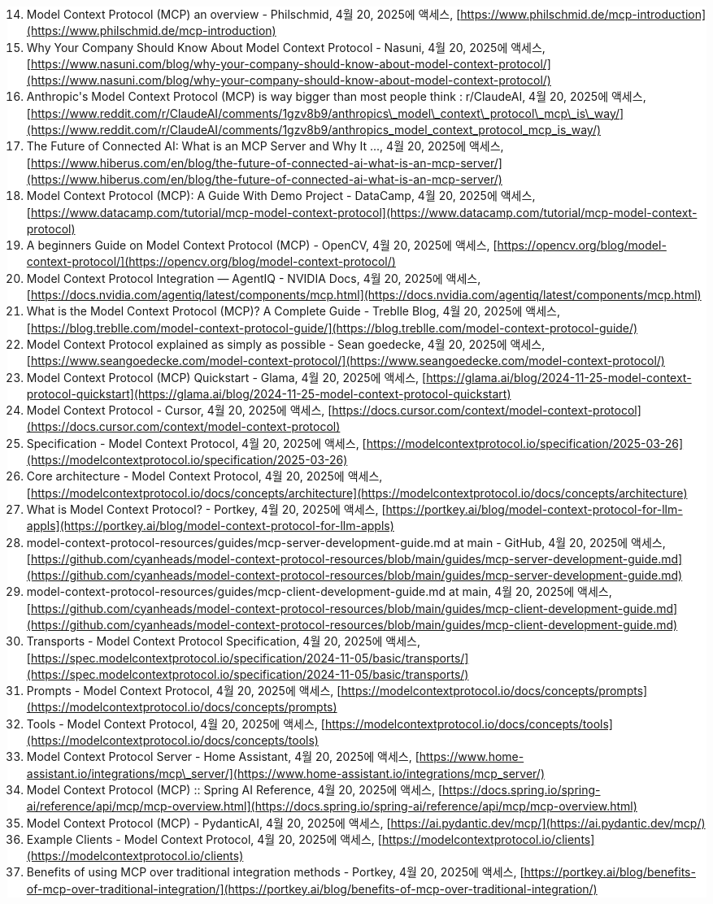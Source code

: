 14. Model Context Protocol (MCP) an overview \- Philschmid, 4월 20, 2025에 액세스, [https://www.philschmid.de/mcp-introduction](https://www.philschmid.de/mcp-introduction)  
15. Why Your Company Should Know About Model Context Protocol \- Nasuni, 4월 20, 2025에 액세스, [https://www.nasuni.com/blog/why-your-company-should-know-about-model-context-protocol/](https://www.nasuni.com/blog/why-your-company-should-know-about-model-context-protocol/)  
16. Anthropic's Model Context Protocol (MCP) is way bigger than most people think : r/ClaudeAI, 4월 20, 2025에 액세스, [https://www.reddit.com/r/ClaudeAI/comments/1gzv8b9/anthropics\_model\_context\_protocol\_mcp\_is\_way/](https://www.reddit.com/r/ClaudeAI/comments/1gzv8b9/anthropics_model_context_protocol_mcp_is_way/)  
17. The Future of Connected AI: What is an MCP Server and Why It ..., 4월 20, 2025에 액세스, [https://www.hiberus.com/en/blog/the-future-of-connected-ai-what-is-an-mcp-server/](https://www.hiberus.com/en/blog/the-future-of-connected-ai-what-is-an-mcp-server/)  
18. Model Context Protocol (MCP): A Guide With Demo Project \- DataCamp, 4월 20, 2025에 액세스, [https://www.datacamp.com/tutorial/mcp-model-context-protocol](https://www.datacamp.com/tutorial/mcp-model-context-protocol)  
19. A beginners Guide on Model Context Protocol (MCP) \- OpenCV, 4월 20, 2025에 액세스, [https://opencv.org/blog/model-context-protocol/](https://opencv.org/blog/model-context-protocol/)  
20. Model Context Protocol Integration — AgentIQ \- NVIDIA Docs, 4월 20, 2025에 액세스, [https://docs.nvidia.com/agentiq/latest/components/mcp.html](https://docs.nvidia.com/agentiq/latest/components/mcp.html)  
21. What is the Model Context Protocol (MCP)? A Complete Guide \- Treblle Blog, 4월 20, 2025에 액세스, [https://blog.treblle.com/model-context-protocol-guide/](https://blog.treblle.com/model-context-protocol-guide/)  
22. Model Context Protocol explained as simply as possible \- Sean goedecke, 4월 20, 2025에 액세스, [https://www.seangoedecke.com/model-context-protocol/](https://www.seangoedecke.com/model-context-protocol/)  
23. Model Context Protocol (MCP) Quickstart \- Glama, 4월 20, 2025에 액세스, [https://glama.ai/blog/2024-11-25-model-context-protocol-quickstart](https://glama.ai/blog/2024-11-25-model-context-protocol-quickstart)  
24. Model Context Protocol \- Cursor, 4월 20, 2025에 액세스, [https://docs.cursor.com/context/model-context-protocol](https://docs.cursor.com/context/model-context-protocol)  
25. Specification \- Model Context Protocol, 4월 20, 2025에 액세스, [https://modelcontextprotocol.io/specification/2025-03-26](https://modelcontextprotocol.io/specification/2025-03-26)  
26. Core architecture \- Model Context Protocol, 4월 20, 2025에 액세스, [https://modelcontextprotocol.io/docs/concepts/architecture](https://modelcontextprotocol.io/docs/concepts/architecture)  
27. What is Model Context Protocol? \- Portkey, 4월 20, 2025에 액세스, [https://portkey.ai/blog/model-context-protocol-for-llm-appls](https://portkey.ai/blog/model-context-protocol-for-llm-appls)  
28. model-context-protocol-resources/guides/mcp-server-development-guide.md at main \- GitHub, 4월 20, 2025에 액세스, [https://github.com/cyanheads/model-context-protocol-resources/blob/main/guides/mcp-server-development-guide.md](https://github.com/cyanheads/model-context-protocol-resources/blob/main/guides/mcp-server-development-guide.md)  
29. model-context-protocol-resources/guides/mcp-client-development-guide.md at main, 4월 20, 2025에 액세스, [https://github.com/cyanheads/model-context-protocol-resources/blob/main/guides/mcp-client-development-guide.md](https://github.com/cyanheads/model-context-protocol-resources/blob/main/guides/mcp-client-development-guide.md)  
30. Transports \- Model Context Protocol Specification, 4월 20, 2025에 액세스, [https://spec.modelcontextprotocol.io/specification/2024-11-05/basic/transports/](https://spec.modelcontextprotocol.io/specification/2024-11-05/basic/transports/)  
31. Prompts \- Model Context Protocol, 4월 20, 2025에 액세스, [https://modelcontextprotocol.io/docs/concepts/prompts](https://modelcontextprotocol.io/docs/concepts/prompts)  
32. Tools \- Model Context Protocol, 4월 20, 2025에 액세스, [https://modelcontextprotocol.io/docs/concepts/tools](https://modelcontextprotocol.io/docs/concepts/tools)  
33. Model Context Protocol Server \- Home Assistant, 4월 20, 2025에 액세스, [https://www.home-assistant.io/integrations/mcp\_server/](https://www.home-assistant.io/integrations/mcp_server/)  
34. Model Context Protocol (MCP) :: Spring AI Reference, 4월 20, 2025에 액세스, [https://docs.spring.io/spring-ai/reference/api/mcp/mcp-overview.html](https://docs.spring.io/spring-ai/reference/api/mcp/mcp-overview.html)  
35. Model Context Protocol (MCP) \- PydanticAI, 4월 20, 2025에 액세스, [https://ai.pydantic.dev/mcp/](https://ai.pydantic.dev/mcp/)  
36. Example Clients \- Model Context Protocol, 4월 20, 2025에 액세스, [https://modelcontextprotocol.io/clients](https://modelcontextprotocol.io/clients)  
37. Benefits of using MCP over traditional integration methods \- Portkey, 4월 20, 2025에 액세스, [https://portkey.ai/blog/benefits-of-mcp-over-traditional-integration/](https://portkey.ai/blog/benefits-of-mcp-over-traditional-integration/)  